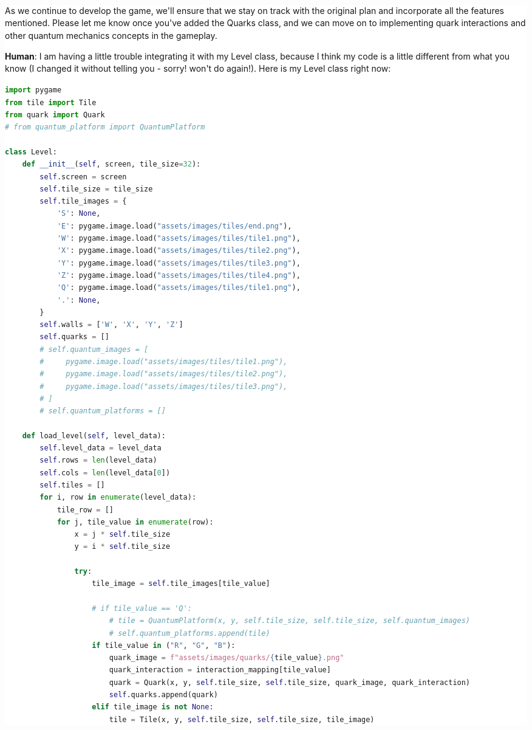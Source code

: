 As we continue to develop the game, we'll ensure that we stay on track with the original plan and incorporate all the features mentioned. Please let me know once you've added the Quarks class, and we can move on to implementing quark interactions and other quantum mechanics concepts in the gameplay.

__Human__: I am having a little trouble integrating it with my Level class, because I think my code is a little different from what you know (I changed it without telling you - sorry! won't do again!). Here is my Level class right now:

```python
import pygame
from tile import Tile
from quark import Quark
# from quantum_platform import QuantumPlatform

class Level:
    def __init__(self, screen, tile_size=32):
        self.screen = screen
        self.tile_size = tile_size
        self.tile_images = {
            'S': None,
            'E': pygame.image.load("assets/images/tiles/end.png"),
            'W': pygame.image.load("assets/images/tiles/tile1.png"),
            'X': pygame.image.load("assets/images/tiles/tile2.png"),
            'Y': pygame.image.load("assets/images/tiles/tile3.png"),
            'Z': pygame.image.load("assets/images/tiles/tile4.png"),
            'Q': pygame.image.load("assets/images/tiles/tile1.png"),
            '.': None,
        }
        self.walls = ['W', 'X', 'Y', 'Z']
        self.quarks = []
        # self.quantum_images = [
        #     pygame.image.load("assets/images/tiles/tile1.png"),
        #     pygame.image.load("assets/images/tiles/tile2.png"),
        #     pygame.image.load("assets/images/tiles/tile3.png"),
        # ]
        # self.quantum_platforms = []

    def load_level(self, level_data):
        self.level_data = level_data
        self.rows = len(level_data)
        self.cols = len(level_data[0])
        self.tiles = []
        for i, row in enumerate(level_data):
            tile_row = []
            for j, tile_value in enumerate(row):
                x = j * self.tile_size
                y = i * self.tile_size

                try:
                    tile_image = self.tile_images[tile_value]

                    # if tile_value == 'Q':
                        # tile = QuantumPlatform(x, y, self.tile_size, self.tile_size, self.quantum_images)
                        # self.quantum_platforms.append(tile)
                    if tile_value in ("R", "G", "B"):
                        quark_image = f"assets/images/quarks/{tile_value}.png"
                        quark_interaction = interaction_mapping[tile_value]
                        quark = Quark(x, y, self.tile_size, self.tile_size, quark_image, quark_interaction)
                        self.quarks.append(quark)
                    elif tile_image is not None:
                        tile = Tile(x, y, self.tile_size, self.tile_size, tile_image)

```